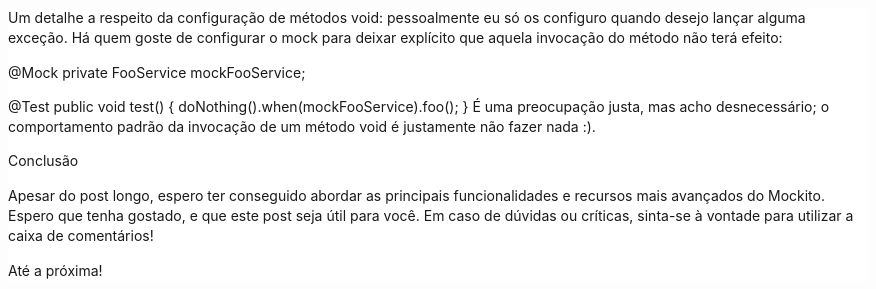Um detalhe a respeito da configuração de métodos void: pessoalmente eu só os configuro quando desejo lançar alguma exceção. Há quem goste de configurar o mock para deixar explícito que aquela invocação do método não terá efeito:

@Mock
private FooService mockFooService;

@Test
public void test() {
    doNothing().when(mockFooService).foo();
}
É uma preocupação justa, mas acho desnecessário; o comportamento padrão da invocação de um método void é justamente não fazer nada :).

Conclusão

Apesar do post longo, espero ter conseguido abordar as principais funcionalidades e recursos mais avançados do Mockito. Espero que tenha gostado, e que este post seja útil para você. Em caso de dúvidas ou críticas, sinta-se à vontade para utilizar a caixa de comentários!

Até a próxima!